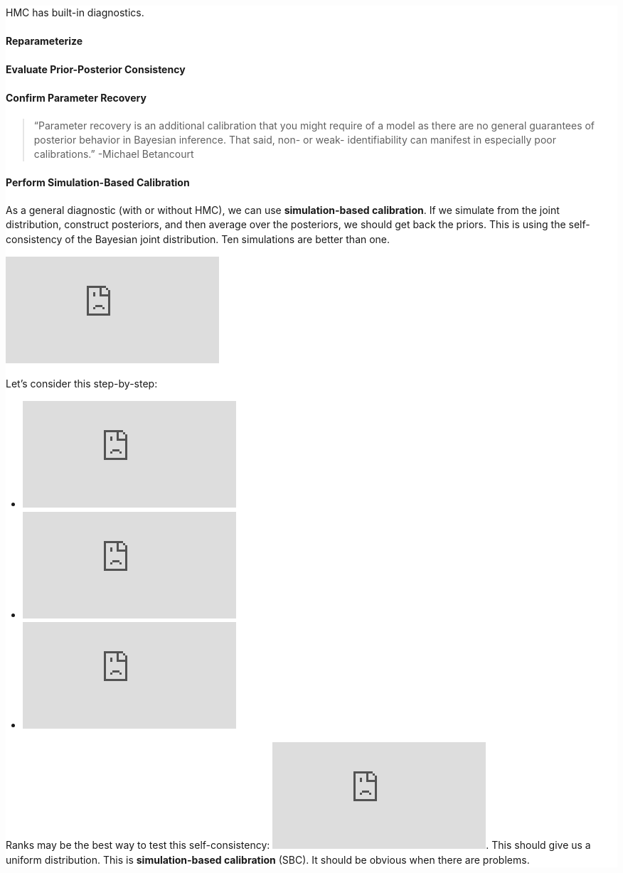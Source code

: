 HMC has built-in diagnostics.

#### Reparameterize

#### Evaluate Prior-Posterior Consistency

#### Confirm Parameter Recovery

> “Parameter recovery is an additional calibration that you might
> require of a model as there are no general guarantees of posterior
> behavior in Bayesian inference. That said, non- or weak-
> identifiability can manifest in especially poor calibrations.”
> -Michael Betancourt

#### Perform Simulation-Based Calibration

As a general diagnostic (with or without HMC), we can use
**simulation-based calibration**. If we simulate from the joint
distribution, construct posteriors, and then average over the
posteriors, we should get back the priors. This is using the
self-consistency of the Bayesian joint distribution. Ten simulations are
better than one.

  
![\\pi\_s (\\theta^\\prime) = \\int dy \\ d\\theta \\ \\pi\_s
(\\theta^\\prime | y) \\ \\pi\_s (y,
\\theta)](https://latex.codecogs.com/png.latex?%5Cpi_s%20%28%5Ctheta%5E%5Cprime%29%20%3D%20%5Cint%20dy%20%5C%20d%5Ctheta%20%5C%20%5Cpi_s%20%28%5Ctheta%5E%5Cprime%20%7C%20y%29%20%5C%20%5Cpi_s%20%28y%2C%20%5Ctheta%29
"\\pi_s (\\theta^\\prime) = \\int dy \\ d\\theta \\ \\pi_s (\\theta^\\prime | y) \\ \\pi_s (y, \\theta)")  

Let’s consider this step-by-step:

  - ![\\tilde{\\theta} \\sim
    \\pi\_s(\\theta)](https://latex.codecogs.com/png.latex?%5Ctilde%7B%5Ctheta%7D%20%5Csim%20%5Cpi_s%28%5Ctheta%29
    "\\tilde{\\theta} \\sim \\pi_s(\\theta)")
  - ![\\tilde{y} \\sim \\pi\_s(y |
    \\tilde{\\theta})](https://latex.codecogs.com/png.latex?%5Ctilde%7By%7D%20%5Csim%20%5Cpi_s%28y%20%7C%20%5Ctilde%7B%5Ctheta%7D%29
    "\\tilde{y} \\sim \\pi_s(y | \\tilde{\\theta})")
  - ![\\tilde{\\theta}^\\prime\_n \\sim \\pi\_s(\\theta^\\prime |
    \\tilde{y})](https://latex.codecogs.com/png.latex?%5Ctilde%7B%5Ctheta%7D%5E%5Cprime_n%20%5Csim%20%5Cpi_s%28%5Ctheta%5E%5Cprime%20%7C%20%5Ctilde%7By%7D%29
    "\\tilde{\\theta}^\\prime_n \\sim \\pi_s(\\theta^\\prime | \\tilde{y})")

Ranks may be the best way to test this self-consistency: ![r =
\\\#\\{\\tilde{\\theta} \<
\\tilde{\\theta}^\\prime\_n\\}](https://latex.codecogs.com/png.latex?r%20%3D%20%5C%23%5C%7B%5Ctilde%7B%5Ctheta%7D%20%3C%20%5Ctilde%7B%5Ctheta%7D%5E%5Cprime_n%5C%7D
"r = \\#\\{\\tilde{\\theta} \< \\tilde{\\theta}^\\prime_n\\}"). This
should give us a uniform distribution. This is **simulation-based
calibration** (SBC). It should be obvious when there are problems.
